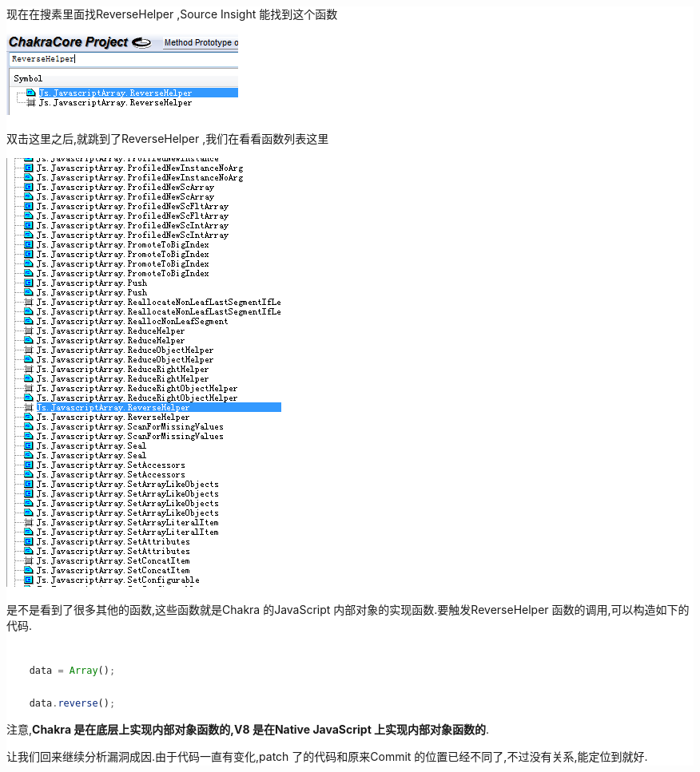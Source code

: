   现在在搜素里面找ReverseHelper ,Source Insight 能找到这个函数

![](pic4/function_list2.png)

  双击这里之后,就跳到了ReverseHelper ,我们在看看函数列表这里

![](pic4/function_list1.png)

  是不是看到了很多其他的函数,这些函数就是Chakra 的JavaScript 内部对象的实现函数.要触发ReverseHelper 函数的调用,可以构造如下的代码.
  
```javascript

    data = Array();
    
    data.reverse();

```
  
  注意,**Chakra 是在底层上实现内部对象函数的,V8 是在Native JavaScript 上实现内部对象函数的**.
  
  让我们回来继续分析漏洞成因.由于代码一直有变化,patch 了的代码和原来Commit 的位置已经不同了,不过没有关系,能定位到就好.
